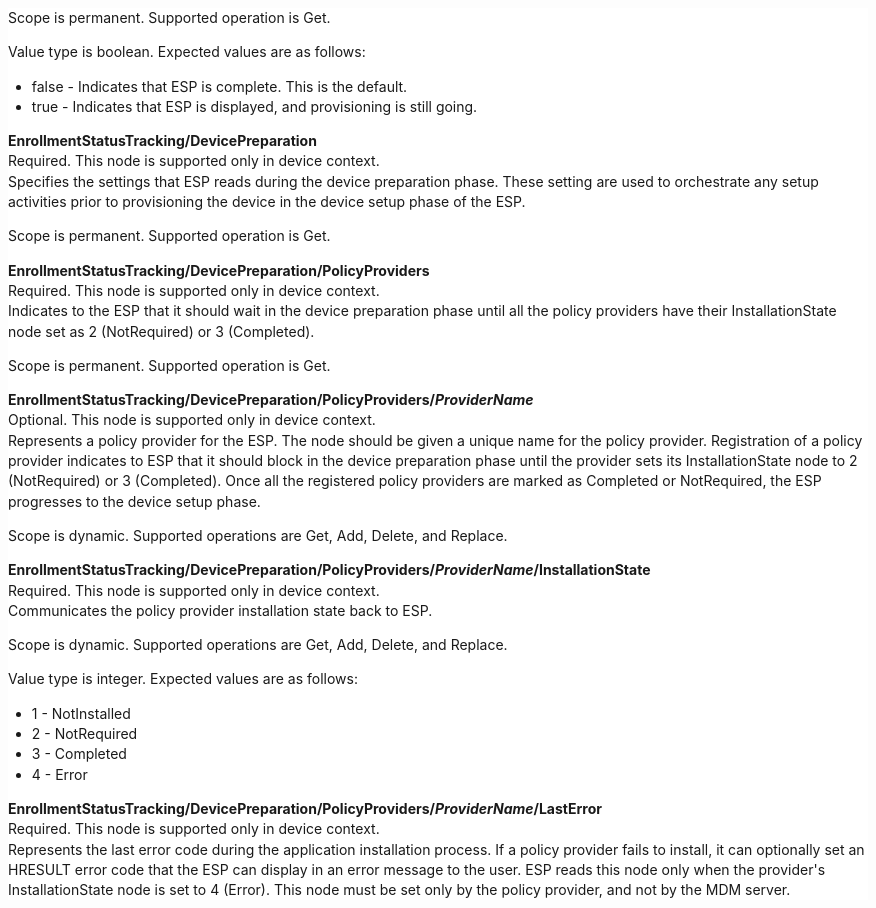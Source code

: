 Scope is permanent. Supported operation is Get.

Value type is boolean. Expected values are as follows:
- false - Indicates that ESP is complete. This is the default.
- true - Indicates that ESP is displayed, and provisioning is still going.

<a href="" id="enrollmentstatustracking-devicepreparation"></a>**EnrollmentStatusTracking/DevicePreparation**  
Required. This node is supported only in device context.  
Specifies the settings that ESP reads during the device preparation phase. These setting are used to orchestrate any setup activities prior to provisioning the device in the device setup phase of the ESP.

Scope is permanent. Supported operation is Get.

<a href="" id="enrollmentstatustracking-devicepreparation-policyproviders"></a>**EnrollmentStatusTracking/DevicePreparation/PolicyProviders**  
Required. This node is supported only in device context.  
Indicates to the ESP that it should wait in the device preparation phase until all the policy providers have their InstallationState node set as 2 (NotRequired) or 3 (Completed).

Scope is permanent. Supported operation is Get.

<a href="" id="enrollmentstatustracking-devicepreparation-policyproviders-providername"></a>**EnrollmentStatusTracking/DevicePreparation/PolicyProviders/_ProviderName_**  
Optional. This node is supported only in device context.  
Represents a policy provider for the ESP. The node should be given a unique name for the policy provider. Registration of a policy provider indicates to ESP that it should block in the device preparation phase until the provider sets its InstallationState node to 2 (NotRequired) or 3 (Completed). Once all the registered policy providers are marked as Completed or NotRequired, the ESP progresses to the device setup phase.

Scope is dynamic. Supported operations are Get, Add, Delete, and Replace.

<a href="" id="enrollmentstatustracking-devicepreparation-policyproviders-providername-installationstate"></a>**EnrollmentStatusTracking/DevicePreparation/PolicyProviders/*ProviderName*/InstallationState**  
Required. This node is supported only in device context.  
Communicates the policy provider installation state back to ESP.

Scope is dynamic. Supported operations are Get, Add, Delete, and Replace.

Value type is integer. Expected values are as follows:
- 1 - NotInstalled
- 2 - NotRequired
- 3 - Completed
- 4 - Error

<a href="" id="enrollmentstatustracking-devicepreparation-policyproviders-providername-lasterror"></a>**EnrollmentStatusTracking/DevicePreparation/PolicyProviders/*ProviderName*/LastError**  
Required. This node is supported only in device context.  
Represents the last error code during the application installation process. If a policy provider fails to install, it can optionally set an HRESULT error code that the ESP can display in an error message to the user. ESP reads this node only when the provider's InstallationState node is set to 4 (Error). This node must be set only by the policy provider, and not by the MDM server.
